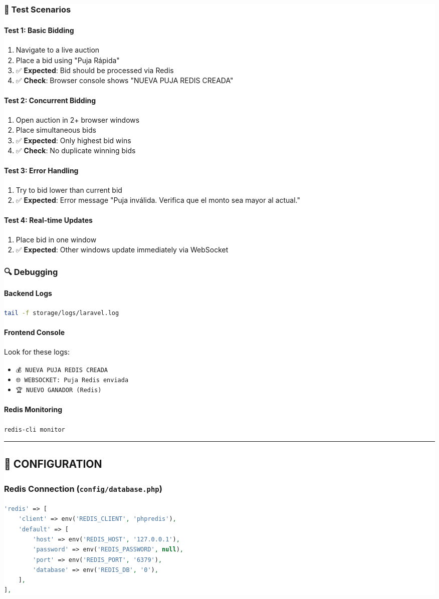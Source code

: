 ### 🎯 Test Scenarios

#### **Test 1: Basic Bidding**
1. Navigate to a live auction
2. Place a bid using "Puja Rápida" 
3. ✅ **Expected**: Bid should be processed via Redis
4. ✅ **Check**: Browser console shows "NUEVA PUJA REDIS CREADA"

#### **Test 2: Concurrent Bidding**
1. Open auction in 2+ browser windows
2. Place simultaneous bids
3. ✅ **Expected**: Only highest bid wins
4. ✅ **Check**: No duplicate winning bids

#### **Test 3: Error Handling**
1. Try to bid lower than current bid
2. ✅ **Expected**: Error message "Puja inválida. Verifica que el monto sea mayor al actual."

#### **Test 4: Real-time Updates**
1. Place bid in one window
2. ✅ **Expected**: Other windows update immediately via WebSocket

### 🔍 Debugging

#### **Backend Logs**
```bash
tail -f storage/logs/laravel.log
```

#### **Frontend Console**
Look for these logs:
- `💰 NUEVA PUJA REDIS CREADA`
- `🌐 WEBSOCKET: Puja Redis enviada`
- `🏆 NUEVO GANADOR (Redis)`

#### **Redis Monitoring**
```bash
redis-cli monitor
```

---

## 🔧 CONFIGURATION

### **Redis Connection** (`config/database.php`)
```php
'redis' => [
    'client' => env('REDIS_CLIENT', 'phpredis'),
    'default' => [
        'host' => env('REDIS_HOST', '127.0.0.1'),
        'password' => env('REDIS_PASSWORD', null),
        'port' => env('REDIS_PORT', '6379'),
        'database' => env('REDIS_DB', '0'),
    ],
],
```
